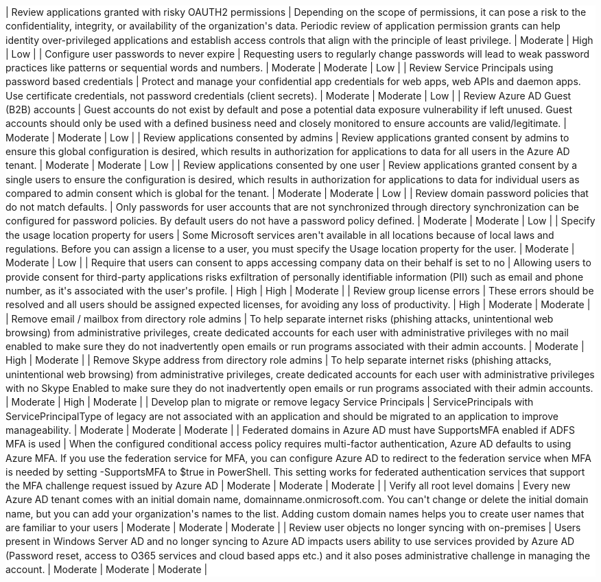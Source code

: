 | Review applications granted with risky OAUTH2 permissions | Depending on the scope of permissions, it can pose a risk to the confidentiality, integrity, or availability of the organization's data.  Periodic review of application permission grants can help identity over-privileged applications and establish access controls that align with the principle of least privilege. | Moderate | High | Low |
| Configure user passwords to never expire | Requesting users to regularly change passwords will lead to weak password practices like patterns or sequential words and numbers. | Moderate | Moderate | Low |
| Review Service Principals using password based credentials | Protect and manage your confidential app credentials for web apps, web APIs and daemon apps. Use certificate credentials, not password credentials (client secrets). | Moderate | Moderate | Low |
| Review Azure AD Guest (B2B) accounts | Guest accounts do not exist by default and pose a potential data exposure vulnerability if left unused.  Guest accounts should only be used with a defined business need and closely monitored to ensure accounts are valid/legitimate. | Moderate | Moderate | Low |
| Review applications consented by admins | Review applications granted consent by admins to ensure this global configuration is desired, which results in authorization for applications to data for all users in the Azure AD tenant. | Moderate | Moderate | Low |
| Review applications consented by one user | Review applications granted consent by a single users to ensure the configuration is desired, which results in authorization for applications to data for individual users as compared to admin consent which is global for the tenant. | Moderate | Moderate | Low |
| Review domain password policies that do not match defaults. | Only passwords for user accounts that are not synchronized through directory synchronization can be configured for password policies.  By default users do not have a password policy defined. | Moderate | Moderate | Low |
| Specify the usage location property for users | Some Microsoft services aren't available in all locations because of local laws and regulations. Before you can assign a license to a user, you must specify the Usage location property for the user. | Moderate | Moderate | Low |
| Require that users can consent to apps accessing company data on their behalf is set to no | Allowing users to provide consent for third-party applications risks exfiltration of personally identifiable information (PII) such as email and phone number, as it's associated with the user's profile. | High | High | Moderate |
| Review group license errors | These errors should be resolved and all users should be assigned expected licenses, for avoiding any loss of productivity. | High | Moderate | Moderate |
| Remove email / mailbox from directory role admins | To help separate internet risks (phishing attacks, unintentional web browsing) from administrative privileges, create dedicated accounts for each user with administrative privileges with no mail enabled to make sure they do not inadvertently open emails or run programs associated with their admin accounts. | Moderate | High | Moderate |
| Remove Skype address from directory role admins | To help separate internet risks (phishing attacks, unintentional web browsing) from administrative privileges, create dedicated accounts for each user with administrative privileges with no Skype Enabled to make sure they do not inadvertently open emails or run programs associated with their admin accounts. | Moderate | High | Moderate |
| Develop plan to migrate or remove legacy Service Principals | ServicePrincipals with ServicePrincipalType of legacy are not associated with an application and should be migrated to an application to improve manageability. | Moderate | Moderate | Moderate |
| Federated domains in Azure AD must have SupportsMFA enabled if ADFS MFA is used | When the configured conditional access policy requires multi-factor authentication, Azure AD defaults to using Azure MFA. If you use the federation service for MFA, you can configure Azure AD to redirect to the federation service when MFA is needed by setting -SupportsMFA to $true in PowerShell. This setting works for federated authentication services that support the MFA challenge request issued by Azure AD | Moderate | Moderate | Moderate |
| Verify all root level domains | Every new Azure AD tenant comes with an initial domain name, domainname.onmicrosoft.com. You can't change or delete the initial domain name, but you can add your organization's names to the list. Adding custom domain names helps you to create user names that are familiar to your users | Moderate | Moderate | Moderate |
| Review user objects no longer syncing with on-premises | Users present in Windows Server AD and no longer syncing to Azure AD impacts users ability to use services provided by Azure AD (Password reset, access to O365 services and cloud based apps etc.) and it also poses administrative challenge in managing the account. | Moderate | Moderate | Moderate |
